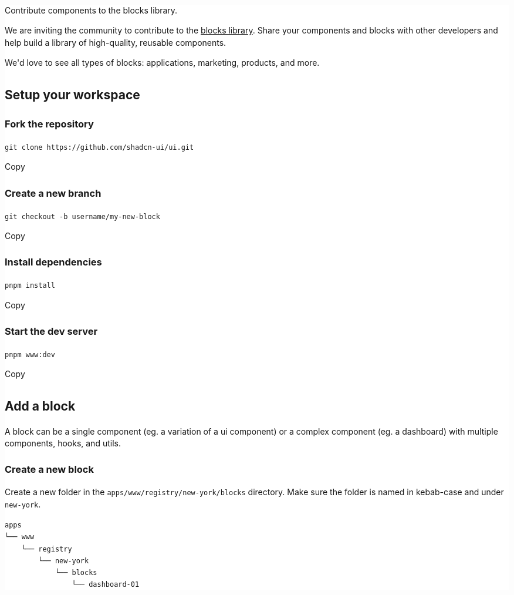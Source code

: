 Contribute components to the blocks library.

We are inviting the community to contribute to the [blocks library](/blocks). Share your components and blocks with other developers and help build a library of high-quality, reusable components.

We'd love to see all types of blocks: applications, marketing, products, and more.

## Setup your workspace

### Fork the repository

```
git clone https://github.com/shadcn-ui/ui.git
```

Copy

### Create a new branch

```
git checkout -b username/my-new-block
```

Copy

### Install dependencies

```
pnpm install
```

Copy

### Start the dev server

```
pnpm www:dev
```

Copy

## Add a block

A block can be a single component (eg. a variation of a ui component) or a complex component (eg. a dashboard) with multiple components, hooks, and utils.

### Create a new block

Create a new folder in the `apps/www/registry/new-york/blocks` directory. Make sure the folder is named in kebab-case and under `new-york`.

```
apps
└── www
    └── registry
        └── new-york
            └── blocks
                └── dashboard-01
```
